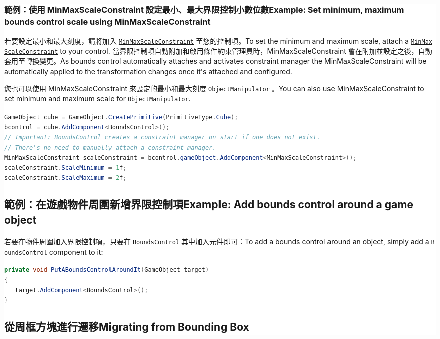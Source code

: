 ```c#
```

### <a name="example-set-minimum-maximum-bounds-control-scale-using-minmaxscaleconstraint"></a><span data-ttu-id="2712e-281">範例：使用 MinMaxScaleConstraint 設定最小、最大界限控制小數位數</span><span class="sxs-lookup"><span data-stu-id="2712e-281">Example: Set minimum, maximum bounds control scale using MinMaxScaleConstraint</span></span>

<span data-ttu-id="2712e-282">若要設定最小和最大刻度，請將加入 [`MinMaxScaleConstraint`](xref:Microsoft.MixedReality.Toolkit.UI.MinMaxScaleConstraint) 至您的控制項。</span><span class="sxs-lookup"><span data-stu-id="2712e-282">To set the minimum and maximum scale, attach a [`MinMaxScaleConstraint`](xref:Microsoft.MixedReality.Toolkit.UI.MinMaxScaleConstraint) to your control.</span></span> <span data-ttu-id="2712e-283">當界限控制項自動附加和啟用條件約束管理員時，MinMaxScaleConstraint 會在附加並設定之後，自動套用至轉換變更。</span><span class="sxs-lookup"><span data-stu-id="2712e-283">As bounds control automatically attaches and activates constraint manager the MinMaxScaleConstraint will be automatically applied to the transformation changes once it's attached and configured.</span></span>

<span data-ttu-id="2712e-284">您也可以使用 MinMaxScaleConstraint 來設定的最小和最大刻度 [`ObjectManipulator`](xref:Microsoft.MixedReality.Toolkit.UI.ObjectManipulator) 。</span><span class="sxs-lookup"><span data-stu-id="2712e-284">You can also use MinMaxScaleConstraint to set minimum and maximum scale for [`ObjectManipulator`](xref:Microsoft.MixedReality.Toolkit.UI.ObjectManipulator).</span></span>

```c#
GameObject cube = GameObject.CreatePrimitive(PrimitiveType.Cube);
bcontrol = cube.AddComponent<BoundsControl>();
// Important: BoundsControl creates a constraint manager on start if one does not exist.
// There's no need to manually attach a constraint manager.
MinMaxScaleConstraint scaleConstraint = bcontrol.gameObject.AddComponent<MinMaxScaleConstraint>();
scaleConstraint.ScaleMinimum = 1f;
scaleConstraint.ScaleMaximum = 2f;
```

## <a name="example-add-bounds-control-around-a-game-object"></a><span data-ttu-id="2712e-285">範例：在遊戲物件周圍新增界限控制項</span><span class="sxs-lookup"><span data-stu-id="2712e-285">Example: Add bounds control around a game object</span></span>

<span data-ttu-id="2712e-286">若要在物件周圍加入界限控制項，只要在 `BoundsControl` 其中加入元件即可：</span><span class="sxs-lookup"><span data-stu-id="2712e-286">To add a bounds control around an object, simply add a `BoundsControl` component to it:</span></span>

```c#
private void PutABoundsControlAroundIt(GameObject target)
{
   target.AddComponent<BoundsControl>();
}
```

## <a name="migrating-from-bounding-box"></a><span data-ttu-id="2712e-287">從周框方塊進行遷移</span><span class="sxs-lookup"><span data-stu-id="2712e-287">Migrating from Bounding Box</span></span>
